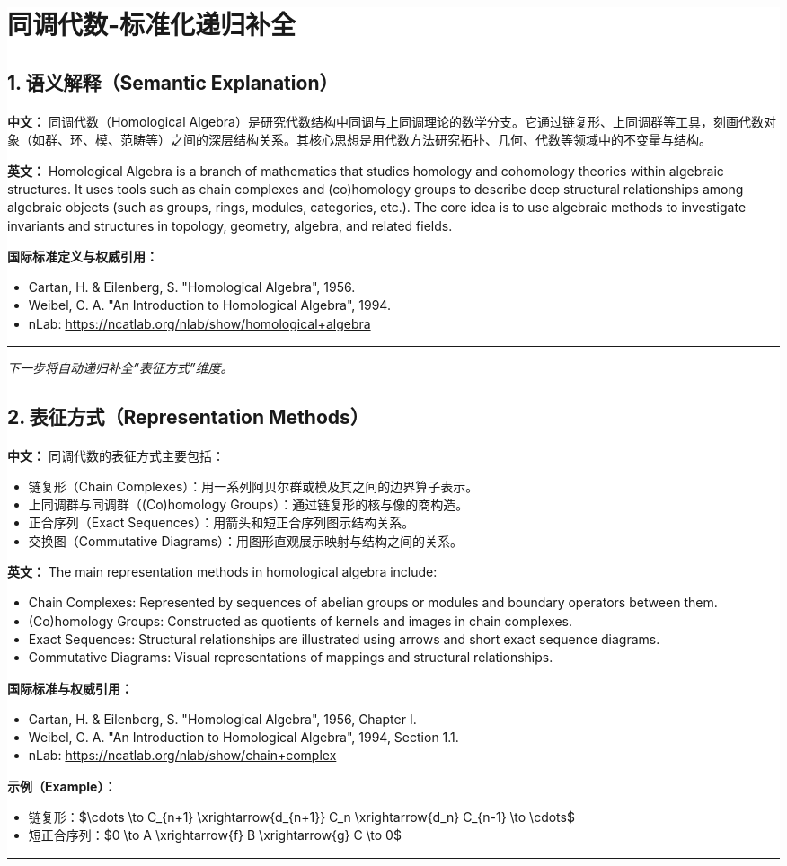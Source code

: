 # 同调代数-标准化递归补全

## 1. 语义解释（Semantic Explanation）

**中文：**
同调代数（Homological Algebra）是研究代数结构中同调与上同调理论的数学分支。它通过链复形、上同调群等工具，刻画代数对象（如群、环、模、范畴等）之间的深层结构关系。其核心思想是用代数方法研究拓扑、几何、代数等领域中的不变量与结构。

**英文：**
Homological Algebra is a branch of mathematics that studies homology and cohomology theories within algebraic structures. It uses tools such as chain complexes and (co)homology groups to describe deep structural relationships among algebraic objects (such as groups, rings, modules, categories, etc.). The core idea is to use algebraic methods to investigate invariants and structures in topology, geometry, algebra, and related fields.

**国际标准定义与权威引用：**

- Cartan, H. & Eilenberg, S. "Homological Algebra", 1956.
- Weibel, C. A. "An Introduction to Homological Algebra", 1994.
- nLab: <https://ncatlab.org/nlab/show/homological+algebra>

---

*下一步将自动递归补全“表征方式”维度。*

## 2. 表征方式（Representation Methods）

**中文：**
同调代数的表征方式主要包括：

- 链复形（Chain Complexes）：用一系列阿贝尔群或模及其之间的边界算子表示。
- 上同调群与同调群（(Co)homology Groups）：通过链复形的核与像的商构造。
- 正合序列（Exact Sequences）：用箭头和短正合序列图示结构关系。
- 交换图（Commutative Diagrams）：用图形直观展示映射与结构之间的关系。

**英文：**
The main representation methods in homological algebra include:

- Chain Complexes: Represented by sequences of abelian groups or modules and boundary operators between them.
- (Co)homology Groups: Constructed as quotients of kernels and images in chain complexes.
- Exact Sequences: Structural relationships are illustrated using arrows and short exact sequence diagrams.
- Commutative Diagrams: Visual representations of mappings and structural relationships.

**国际标准与权威引用：**

- Cartan, H. & Eilenberg, S. "Homological Algebra", 1956, Chapter I.
- Weibel, C. A. "An Introduction to Homological Algebra", 1994, Section 1.1.
- nLab: <https://ncatlab.org/nlab/show/chain+complex>

**示例（Example）：**

- 链复形：$\cdots \to C_{n+1} \xrightarrow{d_{n+1}} C_n \xrightarrow{d_n} C_{n-1} \to \cdots$
- 短正合序列：$0 \to A \xrightarrow{f} B \xrightarrow{g} C \to 0$

---